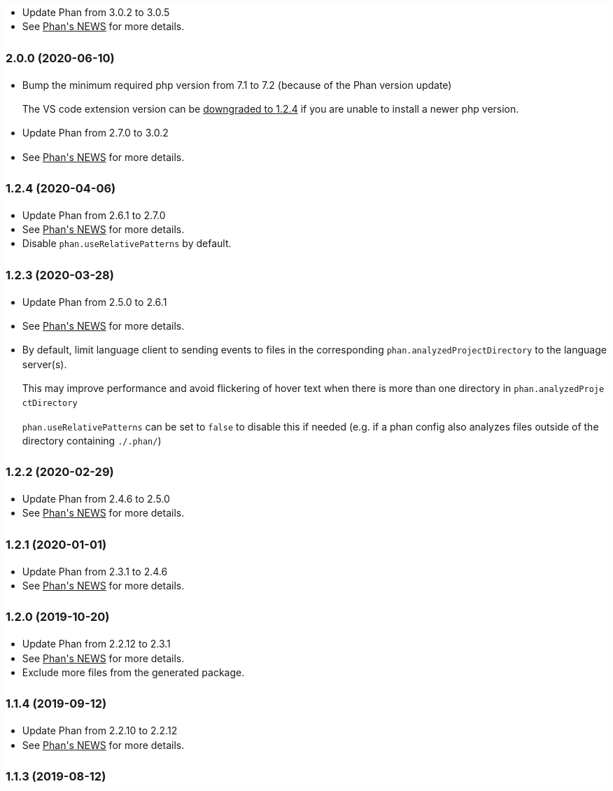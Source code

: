 - Update Phan from 3.0.2 to 3.0.5
- See [Phan's NEWS](https://github.com/phan/phan/blob/3.0.5/NEWS.md) for more details.

### 2.0.0 (2020-06-10)

- Bump the minimum required php version from 7.1 to 7.2 (because of the Phan version update)

  The VS code extension version can be [downgraded to 1.2.4](https://code.visualstudio.com/updates/v1_30#_install-previous-versions) if you are unable to install a newer php version.
- Update Phan from 2.7.0 to 3.0.2
- See [Phan's NEWS](https://github.com/phan/phan/blob/3.0.2/NEWS.md) for more details.

### 1.2.4 (2020-04-06)

- Update Phan from 2.6.1 to 2.7.0
- See [Phan's NEWS](https://github.com/phan/phan/blob/2.7.0/NEWS.md) for more details.
- Disable `phan.useRelativePatterns` by default.

### 1.2.3 (2020-03-28)

- Update Phan from 2.5.0 to 2.6.1
- See [Phan's NEWS](https://github.com/phan/phan/blob/2.6.1/NEWS.md) for more details.
- By default, limit language client to sending events to files in the corresponding
  `phan.analyzedProjectDirectory` to the language server(s).

  This may improve performance and avoid flickering of hover text when there is more than one directory in `phan.analyzedProjectDirectory`

  `phan.useRelativePatterns` can be set to `false` to disable this if needed
  (e.g. if a phan config also analyzes files outside of the directory containing `./.phan/`)

### 1.2.2 (2020-02-29)

- Update Phan from 2.4.6 to 2.5.0
- See [Phan's NEWS](https://github.com/phan/phan/blob/2.5.0/NEWS.md) for more details.

### 1.2.1 (2020-01-01)

- Update Phan from 2.3.1 to 2.4.6
- See [Phan's NEWS](https://github.com/phan/phan/blob/2.4.6/NEWS.md) for more details.

### 1.2.0 (2019-10-20)

- Update Phan from 2.2.12 to 2.3.1
- See [Phan's NEWS](https://github.com/phan/phan/blob/2.3.1/NEWS.md) for more details.
- Exclude more files from the generated package.

### 1.1.4 (2019-09-12)

- Update Phan from 2.2.10 to 2.2.12
- See [Phan's NEWS](https://github.com/phan/phan/blob/2.2.12/NEWS.md) for more details.

### 1.1.3 (2019-08-12)
